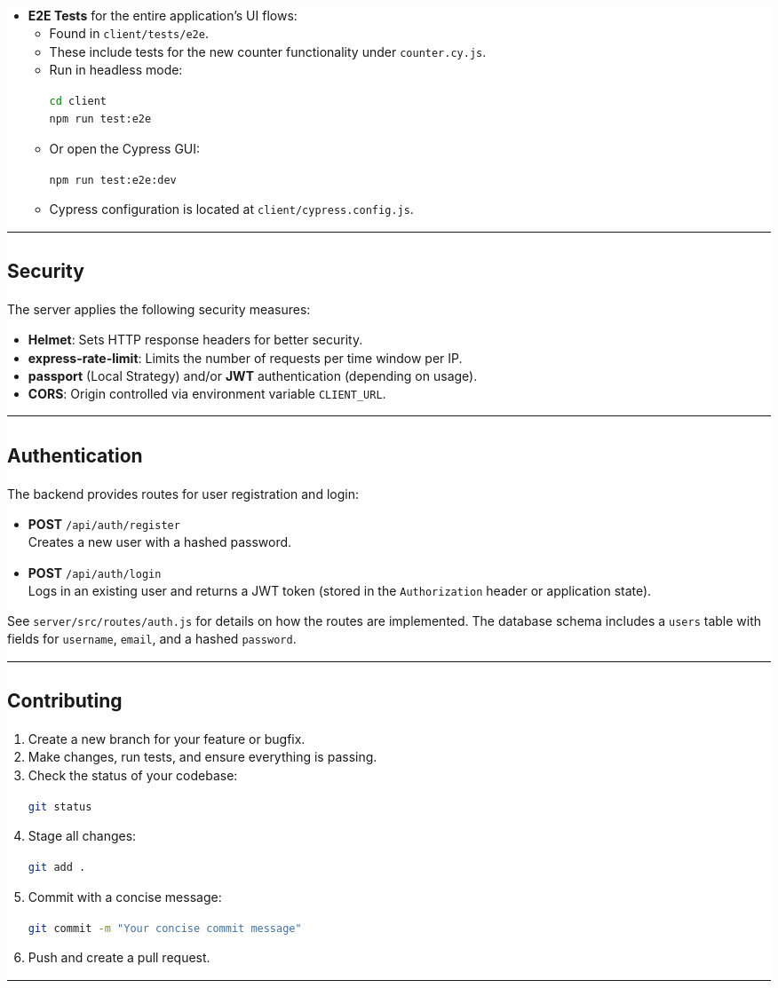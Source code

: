 - **E2E Tests** for the entire application’s UI flows:
  - Found in `client/tests/e2e`.
  - These include tests for the new counter functionality under `counter.cy.js`.
  - Run in headless mode:
    ```bash
    cd client
    npm run test:e2e
    ```
  - Or open the Cypress GUI:
    ```bash
    npm run test:e2e:dev
    ```
  - Cypress configuration is located at `client/cypress.config.js`.

---

## Security

The server applies the following security measures:

- **Helmet**: Sets HTTP response headers for better security.
- **express-rate-limit**: Limits the number of requests per time window per IP.
- **passport** (Local Strategy) and/or **JWT** authentication (depending on usage).
- **CORS**: Origin controlled via environment variable `CLIENT_URL`.

---

## Authentication

The backend provides routes for user registration and login:

- **POST** `/api/auth/register`  
  Creates a new user with a hashed password.

- **POST** `/api/auth/login`  
  Logs in an existing user and returns a JWT token (stored in the `Authorization` header or application state).

See `server/src/routes/auth.js` for details on how the routes are implemented. The database schema includes a `users` table with fields for `username`, `email`, and a hashed `password`.

---

## Contributing

1. Create a new branch for your feature or bugfix.
2. Make changes, run tests, and ensure everything is passing.
3. Check the status of your codebase:
   ```bash
   git status
   ```
4. Stage all changes:
   ```bash
   git add .
   ```
5. Commit with a concise message:
   ```bash
   git commit -m "Your concise commit message"
   ```
6. Push and create a pull request.

---